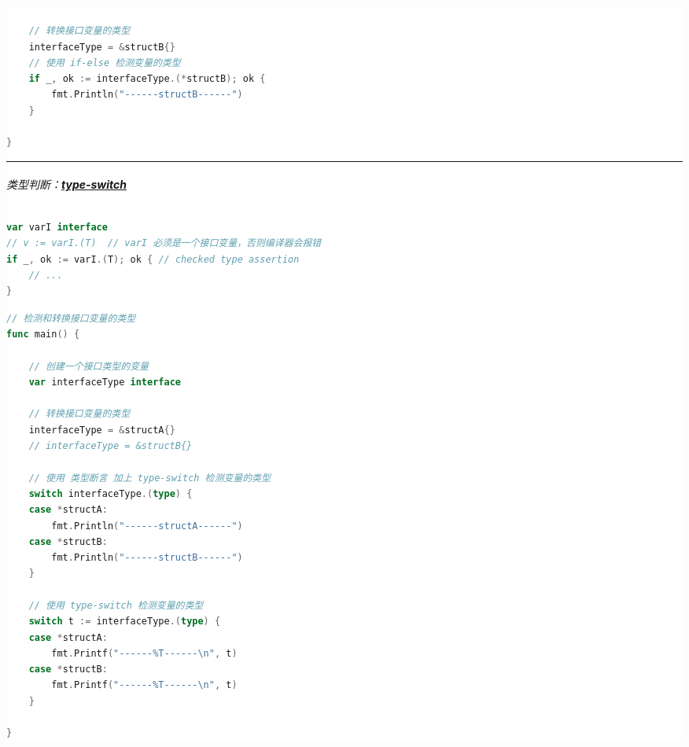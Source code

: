 ```go

    // 转换接口变量的类型
    interfaceType = &structB{}
    // 使用 if-else 检测变量的类型
    if _, ok := interfaceType.(*structB); ok {
        fmt.Println("------structB------")
    }

}


```

- - - - - -

###### 类型判断：**[type-switch](https://github.com/unknwon/the-way-to-go_ZH_CN/blob/master/eBook/11.4.md#114-%E7%B1%BB%E5%9E%8B%E5%88%A4%E6%96%ADtype-switch "type-switch")**

```go
var varI interface
// v := varI.(T)  // varI 必须是一个接口变量，否则编译器会报错
if _, ok := varI.(T); ok { // checked type assertion
    // ...
}


```

```go
// 检测和转换接口变量的类型
func main() {

    // 创建一个接口类型的变量
    var interfaceType interface

    // 转换接口变量的类型
    interfaceType = &structA{}
    // interfaceType = &structB{}

    // 使用 类型断言 加上 type-switch 检测变量的类型
    switch interfaceType.(type) {
    case *structA:
        fmt.Println("------structA------")
    case *structB:
        fmt.Println("------structB------")
    }

    // 使用 type-switch 检测变量的类型
    switch t := interfaceType.(type) {
    case *structA:
        fmt.Printf("------%T------\n", t)
    case *structB:
        fmt.Printf("------%T------\n", t)
    }

}


```
